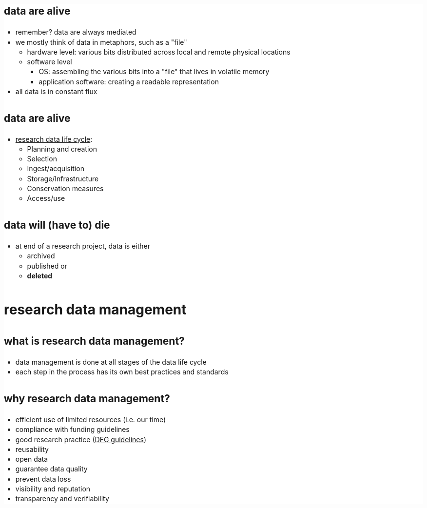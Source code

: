 ## data are alive

- remember? data are always mediated
- we mostly think of data in metaphors, such as a "file" 
    + hardware level: various bits distributed across local and remote physical locations
    + software level
        * OS: assembling the various bits into a "file" that lives in volatile memory
        * application software: creating a readable representation
- all data is in constant flux


## data are alive

+ [research data life cycle](https://de.dariah.eu/en/weiterfuhrende-informationen):
    * Planning and creation
    * Selection
    * Ingest/acquisition
    * Storage/Infrastructure
    * Conservation measures
    * Access/use

## data will (have to) die

- at end of a research project, data is either
    + archived
    + published or
    + **deleted**

# research data management
## what is research data management?

- data management is done at all stages of the data life cycle
- each step in the process has its own best practices and standards





## why research data management?

- efficient use of limited resources (i.e. our time)
- compliance with funding guidelines
- good research practice ([DFG guidelines](https://www.dfg.de/en/research_funding/principles_dfg_funding/good_scientific_practice/index.html))
- reusability
- open data
- guarantee data quality
- prevent data loss
- visibility and reputation
- transparency and verifiability
